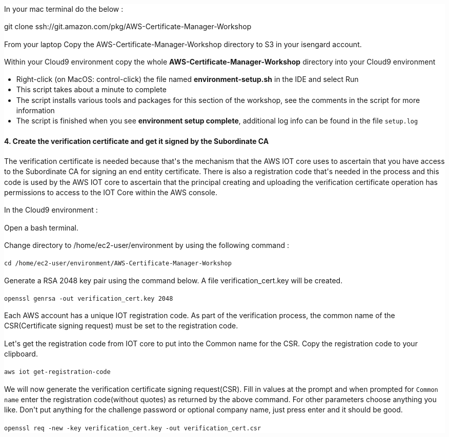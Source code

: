 In your mac terminal do the below :

git clone ssh://git.amazon.com/pkg/AWS-Certificate-Manager-Workshop

From your laptop Copy the AWS-Certificate-Manager-Workshop directory to S3 in your isengard account.

Within your Cloud9 environment copy the whole **AWS-Certificate-Manager-Workshop** directory into your Cloud9 environment

* Right-click (on MacOS: control-click) the file named **environment-setup.sh** in the IDE and select Run
* This script takes about a minute to complete
* The script installs various tools and packages for this section of the workshop, see the comments in the script for more information
* The script is finished when you see **environment setup complete**, additional log info can be found in the file `setup.log`

#### 4. Create the verification certificate and get it signed by the Subordinate CA

The verification certificate is needed because that's the mechanism that the AWS IOT core uses to ascertain that you have access to the  Subordinate CA for signing an end entity certificate. There is also a registration code that's needed in the process and this code is used by the AWS IOT core to ascertain that the principal creating and uploading the verification certificate operation has permissions to access to the IOT Core within the AWS console.

In the Cloud9 environment :

Open a bash terminal. 

Change directory to /home/ec2-user/environment by using the following command :

```
cd /home/ec2-user/environment/AWS-Certificate-Manager-Workshop
```


Generate a RSA 2048 key pair using the command below. A file verification_cert.key will be created.

```
openssl genrsa -out verification_cert.key 2048
```

Each AWS account has a unique IOT registration code. As part of the verification process, the common name of the CSR(Certificate signing request) must be set to the registration code.

Let's get the registration code from IOT core to put into the Common name for the CSR. Copy the registration code to your clipboard.

```
aws iot get-registration-code
```

We will now generate the verification certificate signing request(CSR). Fill in values at the prompt and when prompted for `Common name` enter the registration code(without quotes) as returned by the above command. For other parameters choose anything you like. Don't put anything for the challenge password or optional company name, just press enter and it should be good.

```
openssl req -new -key verification_cert.key -out verification_cert.csr
```
